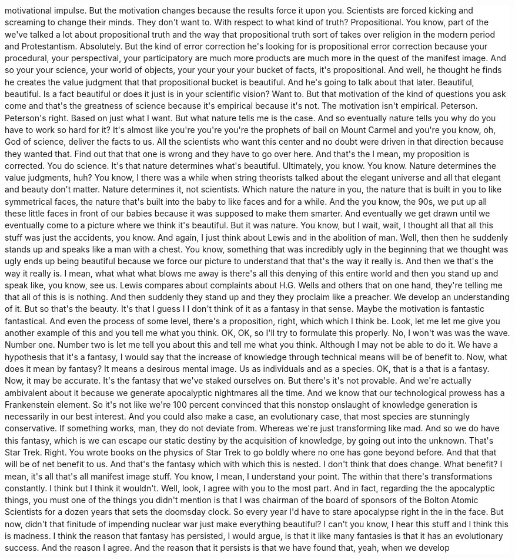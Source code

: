 motivational impulse. But the motivation changes because the results force it upon you. Scientists are forced kicking and screaming to change their minds. They don't want to. With respect to what kind of truth? Propositional. You know, part of the we've talked a lot about propositional truth and the way that propositional truth sort of takes over religion in the modern period and Protestantism. Absolutely. But the kind of error correction he's looking for is propositional error correction because your procedural, your perspectival, your participatory are much more products are much more in the quest of the manifest image. And so your your science, your world of objects, your your your your bucket of facts, it's propositional. And well, he thought he finds he creates the value judgment that that propositional bucket is beautiful. And he's going to talk about that later. Beautiful, beautiful. Is a fact beautiful or does it just is in your scientific vision? Want to. But that motivation of the kind of questions you ask come and that's the greatness of science because it's empirical because it's not. The motivation isn't empirical. Peterson. Peterson's right. Based on just what I want. But what nature tells me is the case. And so eventually nature tells you why do you have to work so hard for it? It's almost like you're you're you're the prophets of bail on Mount Carmel and you're you know, oh, God of science, deliver the facts to us. All the scientists who want this center and no doubt were driven in that direction because they wanted that. Find out that that one is wrong and they have to go over here. And that's the I mean, my proposition is corrected. You do science. It's that nature determines what's beautiful. Ultimately, you know. You know. Nature determines the value judgments, huh? You know, I there was a while when string theorists talked about the elegant universe and all that elegant and beauty don't matter. Nature determines it, not scientists. Which nature the nature in you, the nature that is built in you to like symmetrical faces, the nature that's built into the baby to like faces and for a while. And the you know, the 90s, we put up all these little faces in front of our babies because it was supposed to make them smarter. And eventually we get drawn until we eventually come to a picture where we think it's beautiful. But it was nature. You know, but I wait, wait, I thought all that all this stuff was just the accidents, you know. And again, I just think about Lewis and in the abolition of man. Well, then then he suddenly stands up and speaks like a man with a chest. You know, something that was incredibly ugly in the beginning that we thought was ugly ends up being beautiful because we force our picture to understand that that's the way it really is. And then we that's the way it really is. I mean, what what what blows me away is there's all this denying of this entire world and then you stand up and speak like, you know, see us. Lewis compares about complaints about H.G. Wells and others that on one hand, they're telling me that all of this is is nothing. And then suddenly they stand up and they they proclaim like a preacher. We develop an understanding of it. But so that's the beauty. It's that I guess I I don't think of it as a fantasy in that sense. Maybe the motivation is fantastic fantastical. And even the process of some level, there's a proposition, right, which which I think be. Look, let me let me give you another example of this and you tell me what you think. OK, OK, so I'll try to formulate this properly. No, I won't was was the wave. Number one. Number two is let me tell you about this and tell me what you think. Although I may not be able to do it. We have a hypothesis that it's a fantasy, I would say that the increase of knowledge through technical means will be of benefit to. Now, what does it mean by fantasy? It means a desirous mental image. Us as individuals and as a species. OK, that is a that is a fantasy. Now, it may be accurate. It's the fantasy that we've staked ourselves on. But there's it's not provable. And we're actually ambivalent about it because we generate apocalyptic nightmares all the time. And we know that our technological prowess has a Frankenstein element. So it's not like we're 100 percent convinced that this nonstop onslaught of knowledge generation is necessarily in our best interest. And you could also make a case, an evolutionary case, that most species are stunningly conservative. If something works, man, they do not deviate from. Whereas we're just transforming like mad. And so we do have this fantasy, which is we can escape our static destiny by the acquisition of knowledge, by going out into the unknown. That's Star Trek. Right. You wrote books on the physics of Star Trek to go boldly where no one has gone beyond before. And that that will be of net benefit to us. And that's the fantasy which with which this is nested. I don't think that does change. What benefit? I mean, it's all that's all manifest image stuff. You know, I mean, I understand your point. The within that there's transformations constantly. I think but I think it wouldn't. Well, look, I agree with you to the most part. And in fact, regarding the the apocalyptic things, you must one of the things you didn't mention is that I was chairman of the board of sponsors of the Bolton Atomic Scientists for a dozen years that sets the doomsday clock. So every year I'd have to stare apocalypse right in the in the face. But now, didn't that finitude of impending nuclear war just make everything beautiful? I can't you know, I hear this stuff and I think this is madness. I think the reason that fantasy has persisted, I would argue, is that it like many fantasies is that it has an evolutionary success. And the reason I agree. And the reason that it persists is that we have found that, yeah, when we develop